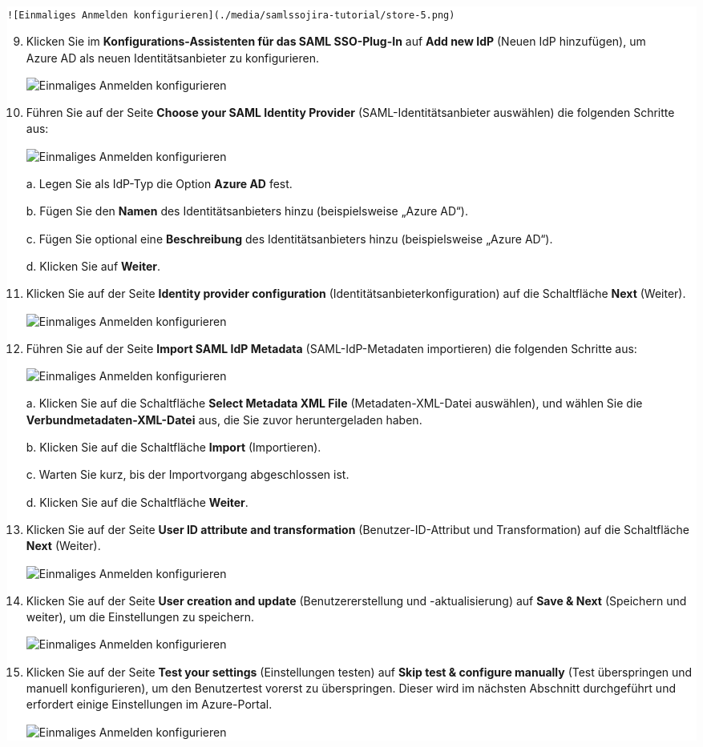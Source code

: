    ![Einmaliges Anmelden konfigurieren](./media/samlssojira-tutorial/store-5.png)

9. Klicken Sie im **Konfigurations-Assistenten für das SAML SSO-Plug-In** auf **Add new IdP** (Neuen IdP hinzufügen), um Azure AD als neuen Identitätsanbieter zu konfigurieren.

    ![Einmaliges Anmelden konfigurieren](./media/samlssojira-tutorial/addon4.png) 

10. Führen Sie auf der Seite **Choose your SAML Identity Provider** (SAML-Identitätsanbieter auswählen) die folgenden Schritte aus:

    ![Einmaliges Anmelden konfigurieren](./media/samlssojira-tutorial/addon5a.png)
 
    a. Legen Sie als IdP-Typ die Option **Azure AD** fest.
    
    b. Fügen Sie den **Namen** des Identitätsanbieters hinzu (beispielsweise „Azure AD“).
    
    c. Fügen Sie optional eine **Beschreibung** des Identitätsanbieters hinzu (beispielsweise „Azure AD“).
    
    d. Klicken Sie auf **Weiter**.
    
11. Klicken Sie auf der Seite **Identity provider configuration** (Identitätsanbieterkonfiguration) auf die Schaltfläche **Next** (Weiter).
 
    ![Einmaliges Anmelden konfigurieren](./media/samlssojira-tutorial/addon5b.png)

12. Führen Sie auf der Seite **Import SAML IdP Metadata** (SAML-IdP-Metadaten importieren) die folgenden Schritte aus:

    ![Einmaliges Anmelden konfigurieren](./media/samlssojira-tutorial/addon5c.png)

    a. Klicken Sie auf die Schaltfläche **Select Metadata XML File** (Metadaten-XML-Datei auswählen), und wählen Sie die **Verbundmetadaten-XML-Datei** aus, die Sie zuvor heruntergeladen haben.

    b. Klicken Sie auf die Schaltfläche **Import** (Importieren).
     
    c. Warten Sie kurz, bis der Importvorgang abgeschlossen ist.  
     
    d. Klicken Sie auf die Schaltfläche **Weiter**.
    
13. Klicken Sie auf der Seite **User ID attribute and transformation** (Benutzer-ID-Attribut und Transformation) auf die Schaltfläche **Next** (Weiter).

    ![Einmaliges Anmelden konfigurieren](./media/samlssojira-tutorial/addon5d.png)
    
14. Klicken Sie auf der Seite **User creation and update** (Benutzererstellung und -aktualisierung) auf **Save & Next** (Speichern und weiter), um die Einstellungen zu speichern.
    
    ![Einmaliges Anmelden konfigurieren](./media/samlssojira-tutorial/addon6a.png)
    
15. Klicken Sie auf der Seite **Test your settings** (Einstellungen testen) auf **Skip test & configure manually** (Test überspringen und manuell konfigurieren), um den Benutzertest vorerst zu überspringen. Dieser wird im nächsten Abschnitt durchgeführt und erfordert einige Einstellungen im Azure-Portal.
    
    ![Einmaliges Anmelden konfigurieren](./media/samlssojira-tutorial/addon6b.png)
    